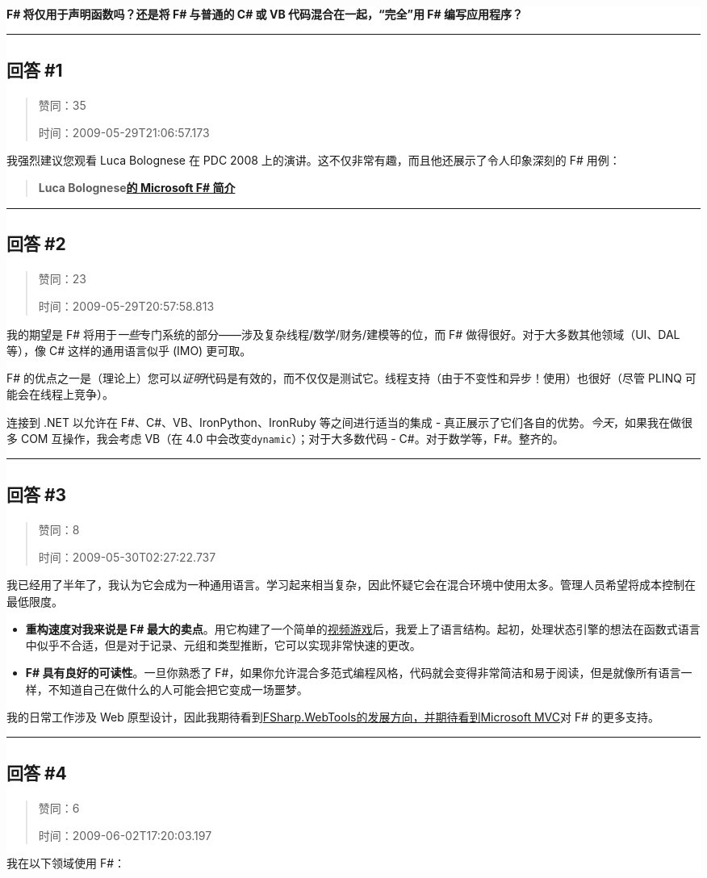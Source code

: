 **F# 将仅用于声明函数吗？还是将 F# 与普通的 C# 或 VB 代码混合在一起，“完全”用 F# 编写应用程序？**

* * *

## 回答 #1

> 赞同：35
> 
> 时间：2009-05-29T21:06:57.173

我强烈建议您观看 Luca Bolognese 在 PDC 2008 上的演讲。这不仅非常有趣，而且他还展示了令人印象深刻的 F# 用例：

> [](http://channel9.msdn.com/pdc2008/TL11/)**Luca Bolognese[**的 Microsoft F# 简介**](http://channel9.msdn.com/pdc2008/TL11/)**

 *** * *

## 回答 #2

> 赞同：23
> 
> 时间：2009-05-29T20:57:58.813

我的期望是 F# 将用于*一些*专门系统的部分——涉及复杂线程/数学/财务/建模等的位，而 F# 做得很好。对于大多数其他领域（UI、DAL 等），像 C# 这样的通用语言似乎 (IMO) 更可取。

F# 的优点之一是（理论上）您可以*证明*代码是有效的，而不仅仅是测试它。线程支持（由于不变性和异步！使用）也很好（尽管 PLINQ 可能会在线程上竞争）。

连接到 .NET 以允许在 F#、C#、VB、IronPython、IronRuby 等之间进行适当的集成 - 真正展示了它们各自的优势。*今天*，如果我在做很多 COM 互操作，我会考虑 VB（在 4.0 中会改变`dynamic`）；对于大多数代码 - C#。对于数学等，F#。整齐的。

* * *

## 回答 #3

> 赞同：8
> 
> 时间：2009-05-30T02:27:22.737

我已经用了半年了，我认为它会成为一种通用语言。学习起来相当复杂，因此怀疑它会在混合环境中使用太多。管理人员希望将成本控制在最低限度。

*   **重构速度对我来说是 F# 最大的卖点**。用它构建了一个简单的[视频游戏](http://gradbot.blogspot.com/)后，我爱上了语言结构。起初，处理状态引擎的想法在函数式语言中似乎不合适，但是对于记录、元组和类型推断，它可以实现非常快速的更改。

*   **F# 具有良好的可读性**。一旦你熟悉了 F#，如果你允许混合多范式编程风格，代码就会变得非常简洁和易于阅读，但是就像所有语言一样，不知道自己在做什么的人可能会把它变成一场噩梦。

我的日常工作涉及 Web 原型设计，因此我期待看到[FSharp.WebTools的发展方向，并期待看到](http://www.codeplex.com/fswebtools)[Microsoft MVC](http://msdn.microsoft.com/en-us/magazine/cc337884.aspx)对 F# 的更多支持。

* * *

## 回答 #4

> 赞同：6
> 
> 时间：2009-06-02T17:20:03.197

我在以下领域使用 F#：
